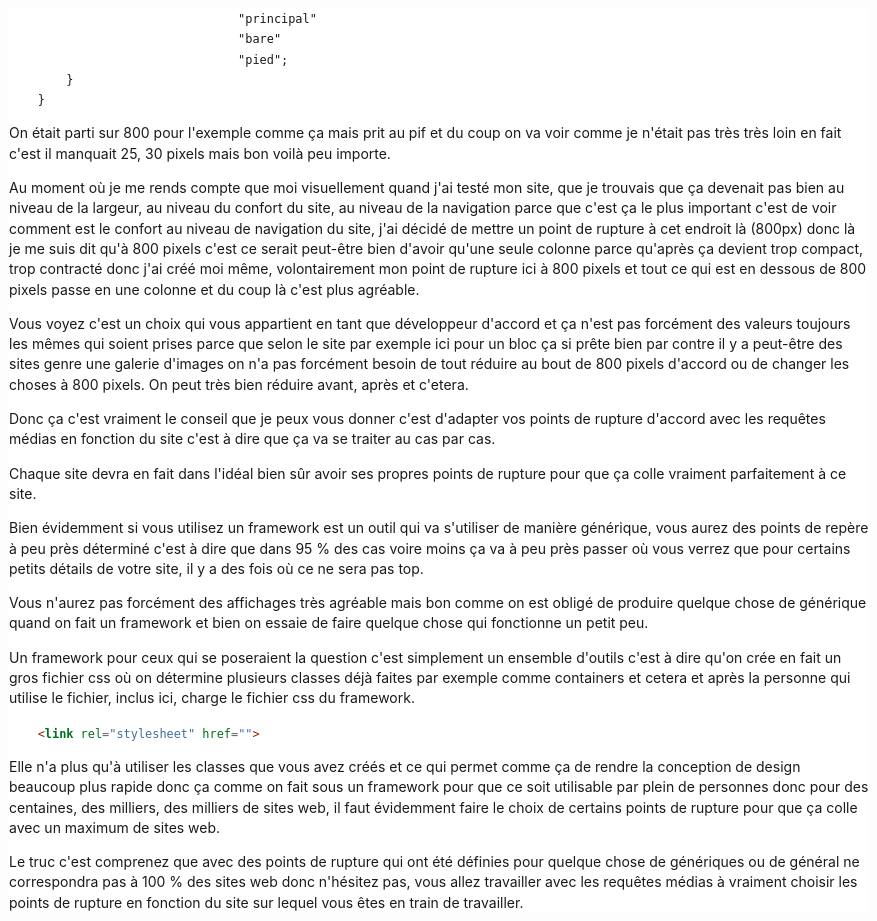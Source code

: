 ```css
								"principal"
								"bare"
								"pied";
		}
	}
```
On était parti sur 800 pour l'exemple comme ça mais prit au pif et du coup on va voir comme je n'était pas très très loin en fait c'est il manquait 25, 30 pixels mais bon voilà peu importe.

Au moment où je me rends compte que moi visuellement quand j'ai testé mon site, que je trouvais que ça devenait pas bien au niveau de la largeur, au niveau du confort du site, au niveau de la navigation parce que c'est ça le plus important c'est de voir comment est le confort au niveau de navigation du site, j'ai décidé de mettre un point de rupture à cet endroit là (800px) donc là je me suis dit qu'à 800 pixels c'est ce serait peut-être bien d'avoir qu'une seule colonne parce qu'après ça devient trop compact, trop contracté donc j'ai créé moi même, volontairement mon point de rupture ici à 800 pixels et tout ce qui est en dessous de 800 pixels passe en une colonne et du coup là c'est plus agréable.

Vous voyez c'est un choix qui vous appartient en tant que développeur d'accord et ça n'est pas forcément des valeurs toujours les mêmes qui soient prises parce que selon le site par exemple ici pour un bloc ça si prête bien par contre il y a peut-être des sites genre une galerie d'images on n'a pas forcément besoin de tout réduire au bout de 800 pixels d'accord ou de changer les choses à 800 pixels. On peut très bien réduire avant, après et c'etera.

Donc ça c'est vraiment le conseil que je peux vous donner c'est d'adapter vos points de rupture d'accord avec les requêtes médias en fonction du site c'est à dire que ça va se traiter au cas par cas.

Chaque site devra en fait dans l'idéal bien sûr avoir ses propres points de rupture pour que ça colle vraiment parfaitement à ce site.

Bien évidemment si vous utilisez un framework est un outil qui va s'utiliser de manière générique, vous aurez des points de repère à peu près déterminé c'est à dire que dans 95 % des cas voire moins ça va à peu près passer où vous verrez que pour certains petits détails de votre site, il y a des fois où ce ne sera pas top.

Vous n'aurez pas forcément des affichages très agréable mais bon comme on est obligé de produire quelque chose de générique quand on fait un framework et bien on essaie de faire quelque chose qui fonctionne un petit peu.

Un framework pour ceux qui se poseraient la question c'est simplement un ensemble d'outils c'est à dire qu'on crée en fait un gros fichier css où on détermine plusieurs classes déjà faites par exemple comme containers et cetera et après la personne qui utilise le fichier, inclus ici, charge le fichier css du framework.
```html
	<link rel="stylesheet" href="">
```
Elle n'a plus qu'à utiliser les classes que vous avez créés et ce qui permet comme ça de rendre la conception de design beaucoup plus rapide donc ça comme on fait sous un framework pour que ce soit utilisable par plein de personnes donc pour des centaines, des milliers, des milliers de sites web, il faut évidemment faire le choix de certains points de rupture pour que ça colle avec un maximum de sites web.

Le truc c'est comprenez que avec des points de rupture qui ont été définies pour quelque chose de génériques ou de général ne correspondra pas à 100 % des sites web donc n'hésitez pas, vous allez travailler avec les requêtes médias à vraiment choisir les points de rupture en fonction du site sur lequel vous êtes en train de travailler.
